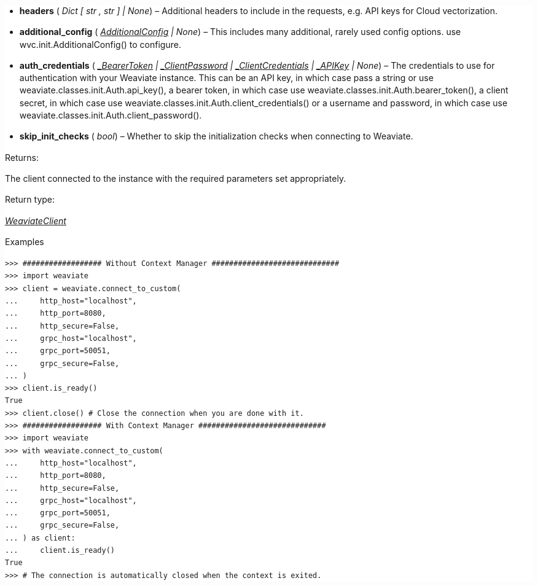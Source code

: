 - **headers** ( _Dict_ _\[_ _str_ _,_ _str_ _\]_ _\|_ _None_) – Additional headers to include in the requests, e.g. API keys for Cloud vectorization.

- **additional\_config** ( [_AdditionalConfig_](https://weaviate-python-client.readthedocs.io/en/stable/weaviate.html#weaviate.config.AdditionalConfig "weaviate.config.AdditionalConfig") _\|_ _None_) – This includes many additional, rarely used config options. use wvc.init.AdditionalConfig() to configure.

- **auth\_credentials** ( [_\_BearerToken_](https://weaviate-python-client.readthedocs.io/en/stable/weaviate.html#weaviate.auth._BearerToken "weaviate.auth._BearerToken") _\|_ [_\_ClientPassword_](https://weaviate-python-client.readthedocs.io/en/stable/weaviate.html#weaviate.auth._ClientPassword "weaviate.auth._ClientPassword") _\|_ [_\_ClientCredentials_](https://weaviate-python-client.readthedocs.io/en/stable/weaviate.html#weaviate.auth._ClientCredentials "weaviate.auth._ClientCredentials") _\|_ [_\_APIKey_](https://weaviate-python-client.readthedocs.io/en/stable/weaviate.html#weaviate.auth._APIKey "weaviate.auth._APIKey") _\|_ _None_) – The credentials to use for authentication with your Weaviate instance. This can be an API key, in which case pass a string or use weaviate.classes.init.Auth.api\_key(),
a bearer token, in which case use weaviate.classes.init.Auth.bearer\_token(), a client secret, in which case use weaviate.classes.init.Auth.client\_credentials()
or a username and password, in which case use weaviate.classes.init.Auth.client\_password().

- **skip\_init\_checks** ( _bool_) – Whether to skip the initialization checks when connecting to Weaviate.


Returns:

The client connected to the instance with the required parameters set appropriately.

Return type:

[_WeaviateClient_](https://weaviate-python-client.readthedocs.io/en/stable/weaviate.html#weaviate.WeaviateClient "weaviate.client.WeaviateClient")

Examples

```
>>> ################## Without Context Manager #############################
>>> import weaviate
>>> client = weaviate.connect_to_custom(
...     http_host="localhost",
...     http_port=8080,
...     http_secure=False,
...     grpc_host="localhost",
...     grpc_port=50051,
...     grpc_secure=False,
... )
>>> client.is_ready()
True
>>> client.close() # Close the connection when you are done with it.
>>> ################## With Context Manager #############################
>>> import weaviate
>>> with weaviate.connect_to_custom(
...     http_host="localhost",
...     http_port=8080,
...     http_secure=False,
...     grpc_host="localhost",
...     grpc_port=50051,
...     grpc_secure=False,
... ) as client:
...     client.is_ready()
True
>>> # The connection is automatically closed when the context is exited.

```
